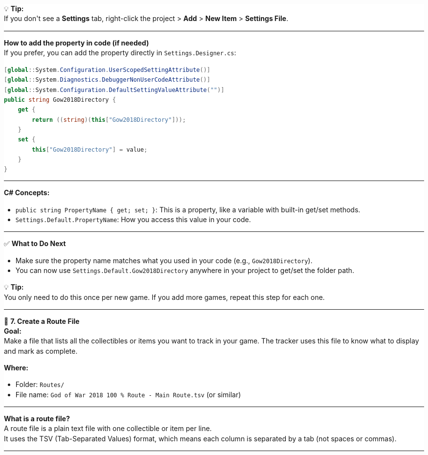 💡 **Tip:**  
If you don't see a **Settings** tab, right-click the project > **Add** > **New Item** > **Settings File**.

---

**How to add the property in code (if needed)**  
If you prefer, you can add the property directly in `Settings.Designer.cs`:
```csharp
[global::System.Configuration.UserScopedSettingAttribute()]
[global::System.Diagnostics.DebuggerNonUserCodeAttribute()]
[global::System.Configuration.DefaultSettingValueAttribute("")]
public string Gow2018Directory {
    get {
        return ((string)(this["Gow2018Directory"]));
    }
    set {
        this["Gow2018Directory"] = value;
    }
}
```


---

**C# Concepts:**  
- `public string PropertyName { get; set; }`: This is a property, like a variable with built-in get/set methods.  
- `Settings.Default.PropertyName`: How you access this value in your code.

---

✅ **What to Do Next**  
- Make sure the property name matches what you used in your code (e.g., `Gow2018Directory`).  
- You can now use `Settings.Default.Gow2018Directory` anywhere in your project to get/set the folder path.

💡 **Tip:**  
You only need to do this once per new game. If you add more games, repeat this step for each one.

---

📄 **7. Create a Route File**  
**Goal:**  
Make a file that lists all the collectibles or items you want to track in your game. The tracker uses this file to know what to display and mark as complete.  

**Where:**  
- Folder: `Routes/`  
- File name: `God of War 2018 100 % Route - Main Route.tsv` (or similar)  

---

**What is a route file?**  
A route file is a plain text file with one collectible or item per line.  
It uses the TSV (Tab-Separated Values) format, which means each column is separated by a tab (not spaces or commas).  

---